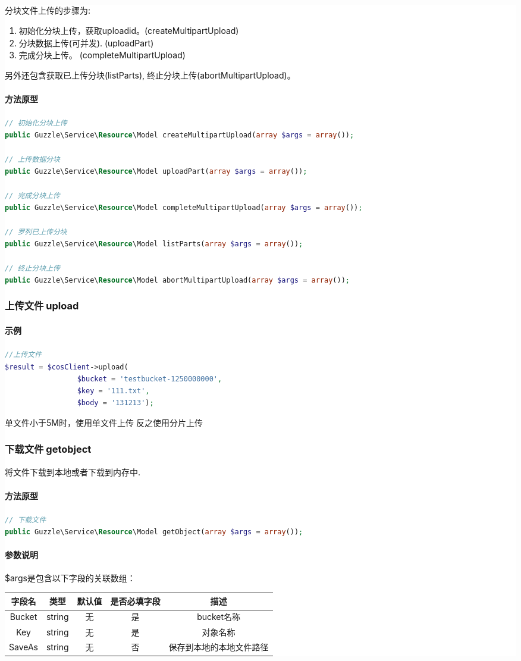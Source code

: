 分块文件上传的步骤为:

1. 初始化分块上传，获取uploadid。(createMultipartUpload)
2. 分块数据上传(可并发).  (uploadPart)
3. 完成分块上传。 (completeMultipartUpload)

另外还包含获取已上传分块(listParts), 终止分块上传(abortMultipartUpload)。

#### 方法原型

```php
// 初始化分块上传
public Guzzle\Service\Resource\Model createMultipartUpload(array $args = array());

// 上传数据分块
public Guzzle\Service\Resource\Model uploadPart(array $args = array());
            
// 完成分块上传
public Guzzle\Service\Resource\Model completeMultipartUpload(array $args = array());

// 罗列已上传分块
public Guzzle\Service\Resource\Model listParts(array $args = array());

// 终止分块上传
public Guzzle\Service\Resource\Model abortMultipartUpload(array $args = array());
```
### 上传文件 upload
#### 示例
```php
//上传文件
$result = $cosClient->upload(
                 $bucket = 'testbucket-1250000000',
                 $key = '111.txt',
                 $body = '131213');
```
单文件小于5M时，使用单文件上传
反之使用分片上传

### 下载文件 getobject

将文件下载到本地或者下载到内存中.

#### 方法原型

```php
// 下载文件
public Guzzle\Service\Resource\Model getObject(array $args = array());
```

#### 参数说明

$args是包含以下字段的关联数组：

| 字段名   |       类型     | 默认值 | 是否必填字段 |                  描述                  |
| :------: |    :------------: | :--:   | :--------:   | :----------------------------------: |
| Bucket   |     string     |  无    | 是           |               bucket名称               |
| Key      |     string     |  无    | 是           |         对象名称         |
| SaveAs   |     string     |  无    | 否           | 保存到本地的本地文件路径                 |
